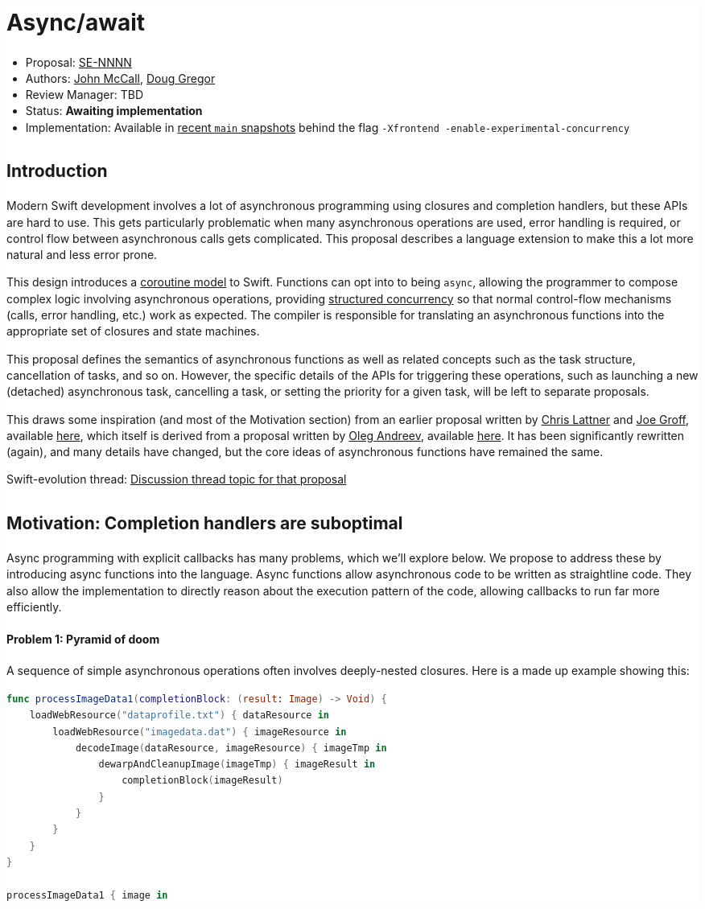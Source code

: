 # Async/await

* Proposal: [SE-NNNN](NNNN-async-await.md)
* Authors: [John McCall](https://github.com/rjmccall), [Doug Gregor](https://github.com/DougGregor)
* Review Manager: TBD
* Status: **Awaiting implementation**
* Implementation: Available in [recent `main` snapshots](https://swift.org/download/#snapshots) behind the flag `-Xfrontend -enable-experimental-concurrency`

## Introduction

Modern Swift development involves a lot of asynchronous programming using closures and completion handlers, but these APIs are hard to use.  This gets particularly problematic when many asynchronous operations are used, error handling is required, or control flow between asynchronous calls gets complicated.  This proposal describes a language extension to make this a lot more natural and less error prone.

This design introduces a [coroutine model](https://en.wikipedia.org/wiki/Coroutine) to Swift. Functions can opt into to being `async`, allowing the programmer to compose complex logic involving asynchronous operations, providing [structured concurrency](https://en.wikipedia.org/wiki/Structured_concurrency) so that normal control-flow mechanisms (calls, error handling, etc.) work as expected. The compiler is responsible for translating an asynchronous functions into the appropriate set of closures and state machines.

This proposal defines the semantics of asynchronous functions as well as related concepts such as the task structure, cancellation of tasks, and so on. However, the specific details of the APIs for triggering these operations, such as launching a new (detached) asynchronous task, cancelling a task, or setting the priority for a given task, will be left to separate proposals. 

This draws some inspiration (and most of the Motivation section) from an earlier proposal written by 
[Chris Lattner](https://github.com/lattner) and [Joe Groff](https://github.com/jckarter), available [here](https://gist.github.com/lattner/429b9070918248274f25b714dcfc7619), which itself is derived from a proposal written by [Oleg Andreev](https://github.com/oleganza), available [here](https://gist.github.com/oleganza/7342ed829bddd86f740a). It has been significantly rewritten (again), and many details have changed, but the core ideas of asynchronous functions have remained the same.

Swift-evolution thread: [Discussion thread topic for that proposal](https://forums.swift.org/)

## Motivation: Completion handlers are suboptimal

Async programming with explicit callbacks has many problems, which we’ll explore below.  We propose to address these by introducing async functions into the language.  Async functions allow asynchronous code to be written as straightline code.  They also allow the implementation to directly reason about the execution pattern of the code, allowing callbacks to run far more efficiently.

#### Problem 1: Pyramid of doom

A sequence of simple asynchronous operations often involves deeply-nested closures. Here is a made up example showing this:

```swift
func processImageData1(completionBlock: (result: Image) -> Void) {
    loadWebResource("dataprofile.txt") { dataResource in
        loadWebResource("imagedata.dat") { imageResource in
            decodeImage(dataResource, imageResource) { imageTmp in
                dewarpAndCleanupImage(imageTmp) { imageResult in
                    completionBlock(imageResult)
                }
            }
        }
    }
}

processImageData1 { image in
```
